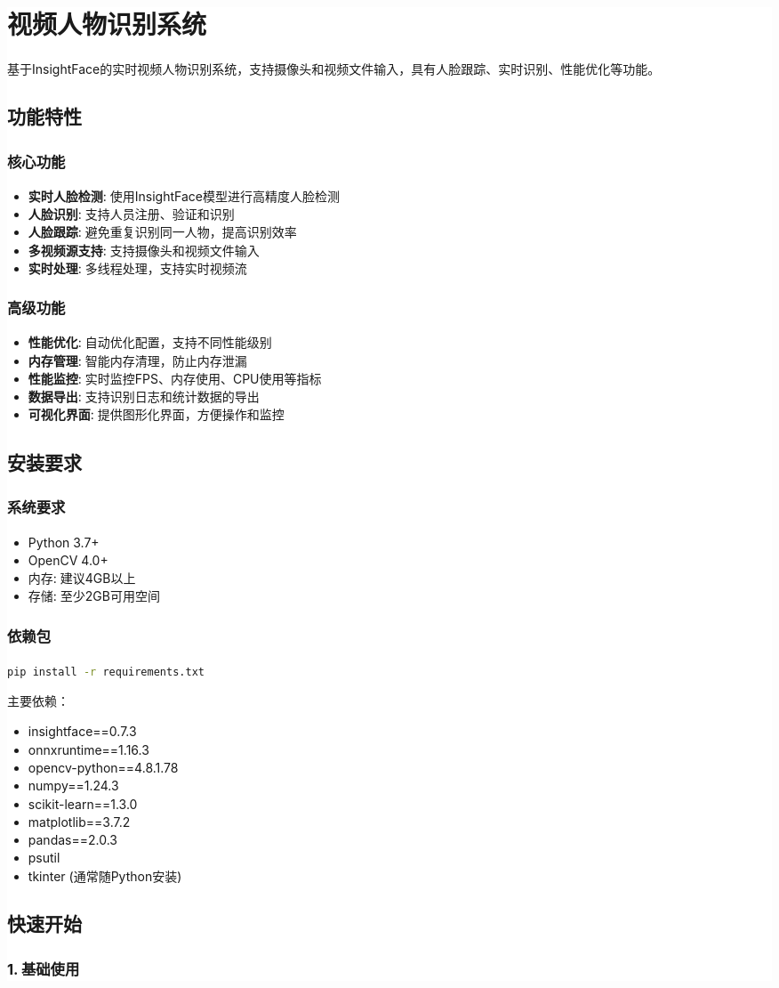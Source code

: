 # 视频人物识别系统

基于InsightFace的实时视频人物识别系统，支持摄像头和视频文件输入，具有人脸跟踪、实时识别、性能优化等功能。

## 功能特性

### 核心功能
- **实时人脸检测**: 使用InsightFace模型进行高精度人脸检测
- **人脸识别**: 支持人员注册、验证和识别
- **人脸跟踪**: 避免重复识别同一人物，提高识别效率
- **多视频源支持**: 支持摄像头和视频文件输入
- **实时处理**: 多线程处理，支持实时视频流

### 高级功能
- **性能优化**: 自动优化配置，支持不同性能级别
- **内存管理**: 智能内存清理，防止内存泄漏
- **性能监控**: 实时监控FPS、内存使用、CPU使用等指标
- **数据导出**: 支持识别日志和统计数据的导出
- **可视化界面**: 提供图形化界面，方便操作和监控

## 安装要求

### 系统要求
- Python 3.7+
- OpenCV 4.0+
- 内存: 建议4GB以上
- 存储: 至少2GB可用空间

### 依赖包
```bash
pip install -r requirements.txt
```

主要依赖：
- insightface==0.7.3
- onnxruntime==1.16.3
- opencv-python==4.8.1.78
- numpy==1.24.3
- scikit-learn==1.3.0
- matplotlib==3.7.2
- pandas==2.0.3
- psutil
- tkinter (通常随Python安装)

## 快速开始

### 1. 基础使用
